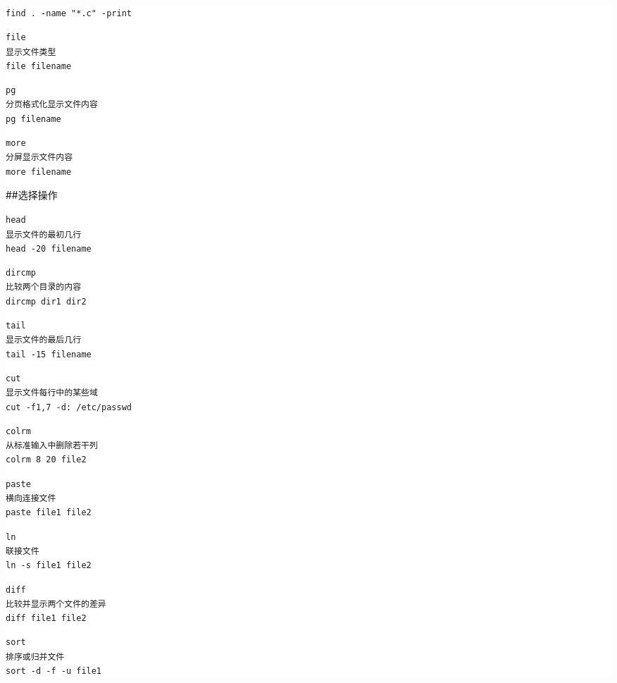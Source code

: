 ```
find . -name "*.c" -print
```
```
file                                  
显示文件类型                                
file filename
```
```
pg 
分页格式化显示文件内容 
pg filename 
```
```
more 
分屏显示文件内容 
more filename
``` 
##选择操作
```
head                              
显示文件的最初几行                       
head -20 filename
```
```
dircmp 
比较两个目录的内容 
dircmp dir1 dir2
``` 
```
tail                                 
显示文件的最后几行                       
tail -15 filename
```
```
cut                                
显示文件每行中的某些域                 
cut -f1,7 -d: /etc/passwd
```
```
colrm                            
从标准输入中删除若干列                  
colrm 8 20 file2
```

```
paste 
横向连接文件 
paste file1 file2

```
```
ln 
联接文件 
ln -s file1 file2
``` 
```
diff                                
比较并显示两个文件的差异                
diff file1 file2
```
```
sort                             
排序或归并文件
sort -d -f -u file1
```
